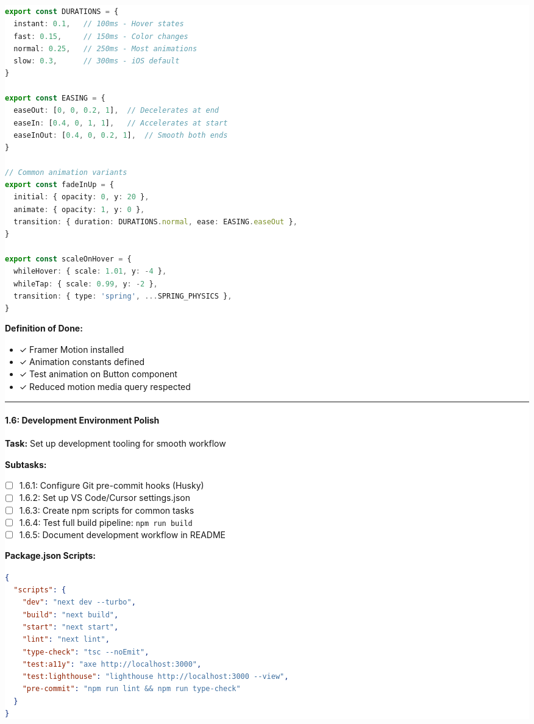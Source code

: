 ```typescript
export const DURATIONS = {
  instant: 0.1,   // 100ms - Hover states
  fast: 0.15,     // 150ms - Color changes
  normal: 0.25,   // 250ms - Most animations
  slow: 0.3,      // 300ms - iOS default
}

export const EASING = {
  easeOut: [0, 0, 0.2, 1],  // Decelerates at end
  easeIn: [0.4, 0, 1, 1],   // Accelerates at start
  easeInOut: [0.4, 0, 0.2, 1],  // Smooth both ends
}

// Common animation variants
export const fadeInUp = {
  initial: { opacity: 0, y: 20 },
  animate: { opacity: 1, y: 0 },
  transition: { duration: DURATIONS.normal, ease: EASING.easeOut },
}

export const scaleOnHover = {
  whileHover: { scale: 1.01, y: -4 },
  whileTap: { scale: 0.99, y: -2 },
  transition: { type: 'spring', ...SPRING_PHYSICS },
}
```

**Definition of Done:**
- ✓ Framer Motion installed
- ✓ Animation constants defined
- ✓ Test animation on Button component
- ✓ Reduced motion media query respected

---

#### 1.6: Development Environment Polish

**Task:** Set up development tooling for smooth workflow

**Subtasks:**
- [ ] 1.6.1: Configure Git pre-commit hooks (Husky)
- [ ] 1.6.2: Set up VS Code/Cursor settings.json
- [ ] 1.6.3: Create npm scripts for common tasks
- [ ] 1.6.4: Test full build pipeline: `npm run build`
- [ ] 1.6.5: Document development workflow in README

**Package.json Scripts:**

```json
{
  "scripts": {
    "dev": "next dev --turbo",
    "build": "next build",
    "start": "next start",
    "lint": "next lint",
    "type-check": "tsc --noEmit",
    "test:a11y": "axe http://localhost:3000",
    "test:lighthouse": "lighthouse http://localhost:3000 --view",
    "pre-commit": "npm run lint && npm run type-check"
  }
}
```
